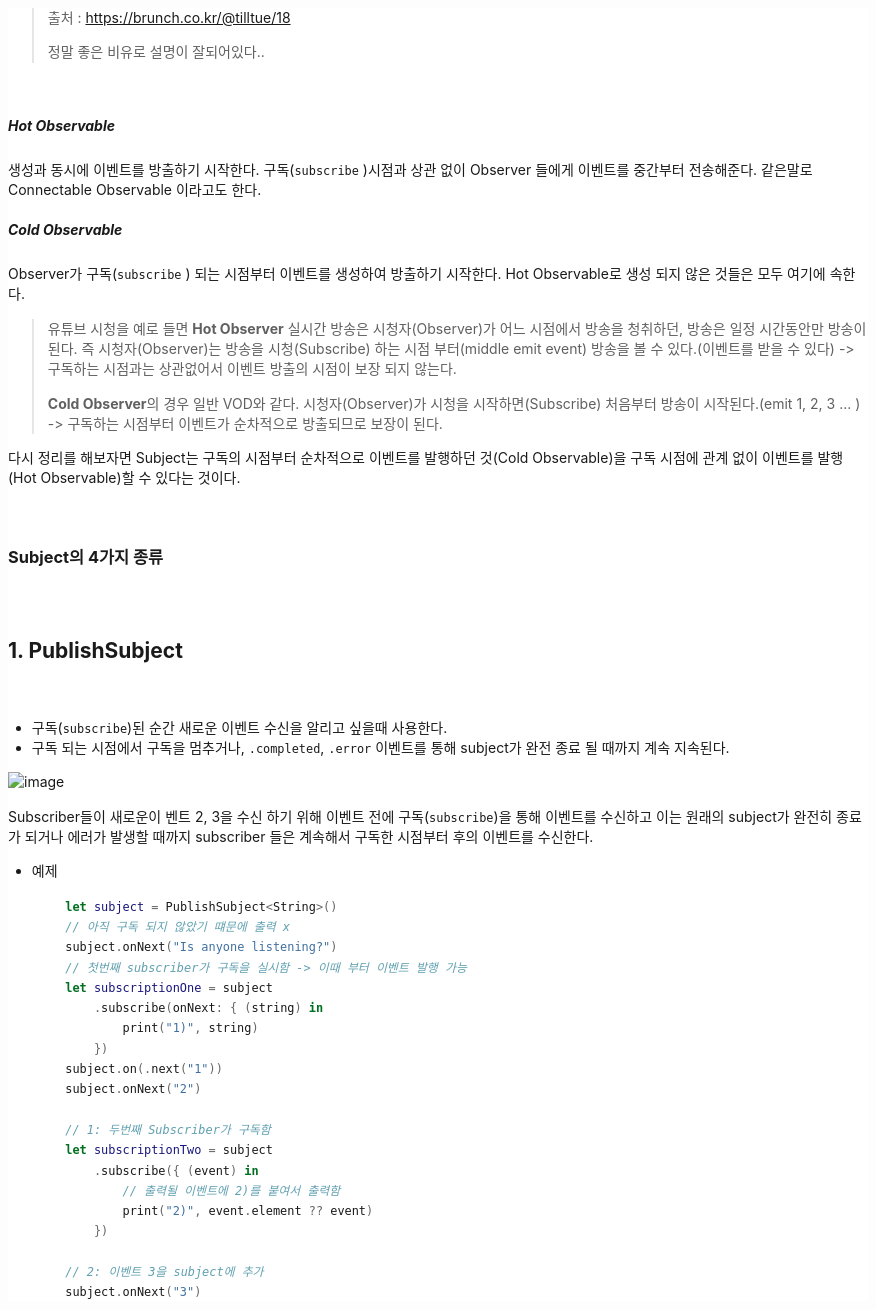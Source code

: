 > 출처 : https://brunch.co.kr/@tilltue/18
>
> 정말 좋은 비유로 설명이 잘되어있다..

<br>

##### Hot Observable

생성과 동시에 이벤트를 방출하기 시작한다. 구독(`subscribe` )시점과 상관 없이 Observer 들에게 이벤트를 중간부터 전송해준다. 같은말로 Connectable Observable 이라고도 한다.

##### Cold Observable 

Observer가  구독(`subscribe` ) 되는 시점부터 이벤트를 생성하여 방출하기 시작한다. Hot Observable로 생성 되지 않은 것들은 모두 여기에 속한다.

> 유튜브 시청을 예로 들면 **Hot Observer** 실시간 방송은 시청자(Observer)가 어느 시점에서 방송을 청취하던, 방송은 일정 시간동안만 방송이 된다. 즉 시청자(Observer)는 방송을 시청(Subscribe) 하는 시점 부터(middle emit event) 방송을 볼 수 있다.(이벤트를 받을 수 있다) -> 구독하는 시점과는 상관없어서 이벤트 방출의 시점이 보장 되지 않는다.
>
> **Cold Observer**의 경우 일반 VOD와 같다. 시청자(Observer)가 시청을 시작하면(Subscribe) 처음부터 방송이 시작된다.(emit 1, 2, 3 ... ) -> 구독하는 시점부터 이벤트가 순차적으로 방출되므로 보장이 된다.



다시 정리를 해보자면 Subject는 구독의 시점부터 순차적으로 이벤트를 발행하던 것(Cold Observable)을 구독 시점에 관계 없이 이벤트를 발행(Hot Observable)할 수 있다는 것이다.

<br>

### Subject의 4가지 종류  

<br>


## 1. PublishSubject  

<br>

- 구독(`subscribe`)된 순간 새로운 이벤트 수신을 알리고 싶을때 사용한다.
- 구독 되는 시점에서 구독을 멈추거나, `.completed`, `.error` 이벤트를 통해 subject가 완전 종료 될 때까지 계속 지속된다.

![image](https://user-images.githubusercontent.com/33486820/71338901-e70d0880-2594-11ea-861d-72cba396f5bf.png)

Subscriber들이 새로운이 벤트 2, 3을 수신 하기 위해 이벤트 전에 구독(`subscribe`)을 통해 이벤트를 수신하고 이는 원래의 subject가 완전히 종료가 되거나 에러가 발생할 때까지 subscriber 들은 계속해서 구독한 시점부터 후의 이벤트를 수신한다.

- 예제

```swift
        let subject = PublishSubject<String>()
        // 아직 구독 되지 않았기 떄문에 출력 x
        subject.onNext("Is anyone listening?")
        // 첫번째 subscriber가 구독을 실시함 -> 이때 부터 이벤트 발행 가능
        let subscriptionOne = subject
            .subscribe(onNext: { (string) in
                print("1)", string)
            })
        subject.on(.next("1"))
        subject.onNext("2")

        // 1: 두번째 Subscriber가 구독함
        let subscriptionTwo = subject
            .subscribe({ (event) in
                // 출력될 이벤트에 2)를 붙여서 출력함
                print("2)", event.element ?? event)
            })

        // 2: 이벤트 3을 subject에 추가
        subject.onNext("3")

```